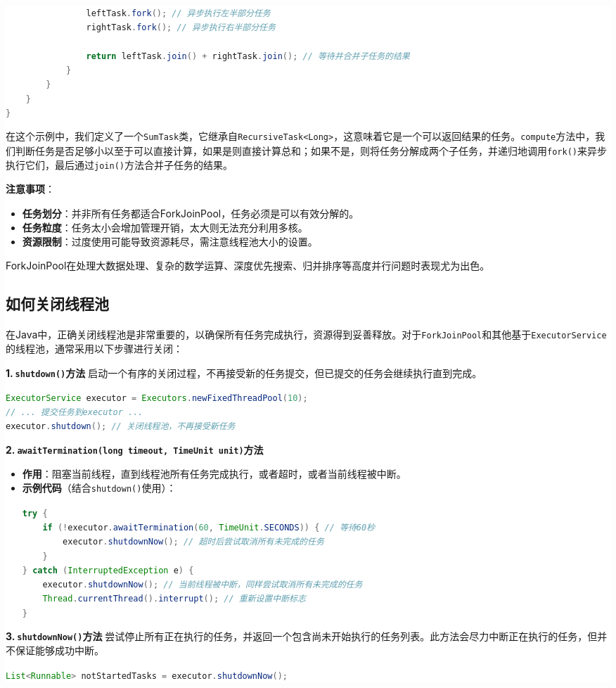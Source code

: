 ```java
                leftTask.fork(); // 异步执行左半部分任务
                rightTask.fork(); // 异步执行右半部分任务
                
                return leftTask.join() + rightTask.join(); // 等待并合并子任务的结果
            }
        }
    }
}
```

在这个示例中，我们定义了一个`SumTask`类，它继承自`RecursiveTask<Long>`，这意味着它是一个可以返回结果的任务。`compute`方法中，我们判断任务是否足够小以至于可以直接计算，如果是则直接计算总和；如果不是，则将任务分解成两个子任务，并递归地调用`fork()`来异步执行它们，最后通过`join()`方法合并子任务的结果。


**注意事项**：
- **任务划分**：并非所有任务都适合ForkJoinPool，任务必须是可以有效分解的。
- **任务粒度**：任务太小会增加管理开销，太大则无法充分利用多核。
- **资源限制**：过度使用可能导致资源耗尽，需注意线程池大小的设置。

ForkJoinPool在处理大数据处理、复杂的数学运算、深度优先搜索、归并排序等高度并行问题时表现尤为出色。



## 如何关闭线程池

在Java中，正确关闭线程池是非常重要的，以确保所有任务完成执行，资源得到妥善释放。对于`ForkJoinPool`和其他基于`ExecutorService`的线程池，通常采用以下步骤进行关闭：

**1. `shutdown()`方法**
启动一个有序的关闭过程，不再接受新的任务提交，但已提交的任务会继续执行直到完成。
  ```java
  ExecutorService executor = Executors.newFixedThreadPool(10);
  // ... 提交任务到executor ...
  executor.shutdown(); // 关闭线程池，不再接受新任务
  ```

**2. `awaitTermination(long timeout, TimeUnit unit)`方法**
- **作用**：阻塞当前线程，直到线程池所有任务完成执行，或者超时，或者当前线程被中断。
- **示例代码**（结合`shutdown()`使用）：
  ```java
  try {
      if (!executor.awaitTermination(60, TimeUnit.SECONDS)) { // 等待60秒
          executor.shutdownNow(); // 超时后尝试取消所有未完成的任务
      }
  } catch (InterruptedException e) {
      executor.shutdownNow(); // 当前线程被中断，同样尝试取消所有未完成的任务
      Thread.currentThread().interrupt(); // 重新设置中断标志
  }
  ```

**3. `shutdownNow()`方法**
尝试停止所有正在执行的任务，并返回一个包含尚未开始执行的任务列表。此方法会尽力中断正在执行的任务，但并不保证能够成功中断。
  ```java
  List<Runnable> notStartedTasks = executor.shutdownNow(); 
  ```

